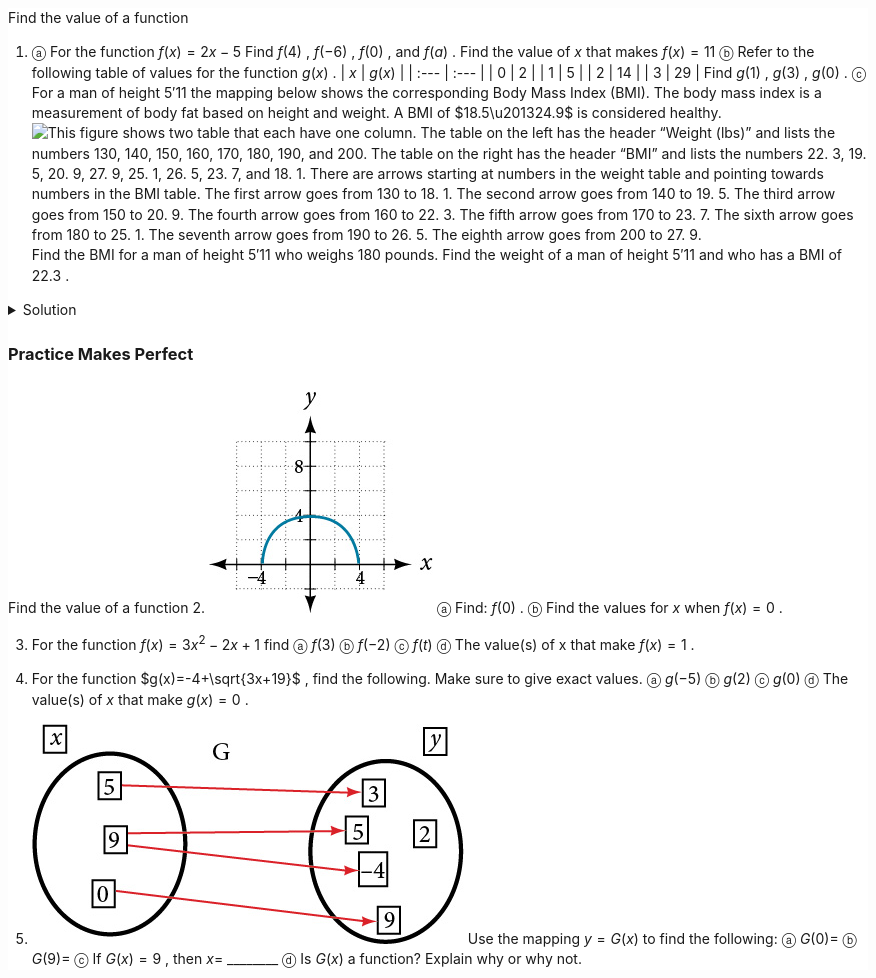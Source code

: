  Find the value of a function
1. ⓐ For the function $f\left(x\right)=2x-5$  Find $f\left(4\right)$ , $f\left(-6\right)$ , $f\left(0\right)$ , and $f\left(a\right)$ . Find the value of $x$ that makes $f\left(x\right)=11$     ⓑ Refer to the following table of values for the function $g\left(x\right)$ .   | $x$ | $g(x)$ | | :--- | :--- | | $0$ | $2$ | | $1$ | $5$ | | $2$ | $14$ | | $3$ | $29$ |   Find $g\left(1\right)$ , $g\left(3\right)$ , $g\left(0\right)$ .     ⓒ For a man of height $5\prime 11$ the mapping below shows the corresponding Body Mass Index (BMI). The body mass index is a measurement of body fat based on height and weight. A BMI of $18.5\u201324.9$ is considered healthy.   ![This figure shows two table that each have one column. The table on the left has the header “Weight (lbs)” and lists the numbers 130, 140, 150, 160, 170, 180, 190, and 200. The table on the right has the header “BMI” and lists the numbers 22. 3, 19. 5, 20. 9, 27. 9, 25. 1, 26. 5, 23. 7, and 18. 1. There are arrows starting at numbers in the weight table and pointing towards numbers in the BMI table. The first arrow goes from 130 to 18. 1. The second arrow goes from 140 to 19. 5. The third arrow goes from 150 to 20. 9. The fourth arrow goes from 160 to 22. 3. The fifth arrow goes from 170 to 23. 7. The sixth arrow goes from 180 to 25. 1. The seventh arrow goes from 190 to 26. 5. The eighth arrow goes from 200 to 27. 9.](../../media/CNX_IntAlg_Figure_03_05_204_img_new.jpg)   Find the BMI for a man of height $5\prime 11$ who weighs $180$ pounds. Find the weight of a man of height $5\prime 11$ and who has a BMI of $22.3$ .

<details><summary>Solution</summary></details>

### Practice Makes Perfect
Find the value of a function
2. ![.](../../media/CNX_Coreq_Figure_03_01_001.jpg)    ⓐ Find: $f(0)$ .     ⓑ Find the values for $x$ when $f(x)=0$ .

3. For the function $f(x)=3{x}^{2}-2x+1$ find    ⓐ $f(3)$     ⓑ $f(-2)$     ⓒ $f(t)$     ⓓ The value(s) of x that make $f(x)=1$ .

4. For the function $g(x)=-4+\sqrt{3x+19}$ , find the following. Make sure to give exact values.   ⓐ $g(-5)$     ⓑ $g(2)$     ⓒ $g(0)$     ⓓ The value(s) of $x$ that make $g(x)=0$ .

5. ![.](../../media/CNX_Coreq_Figure_03_01_002.jpg)    Use the mapping $y=G(x)$ to find the following:  ⓐ $G(0)=$     ⓑ $G(9)=$     ⓒ If $G(x)=9$ , then $x=$ ________     ⓓ Is $G(x)$ a function? Explain why or why not.
